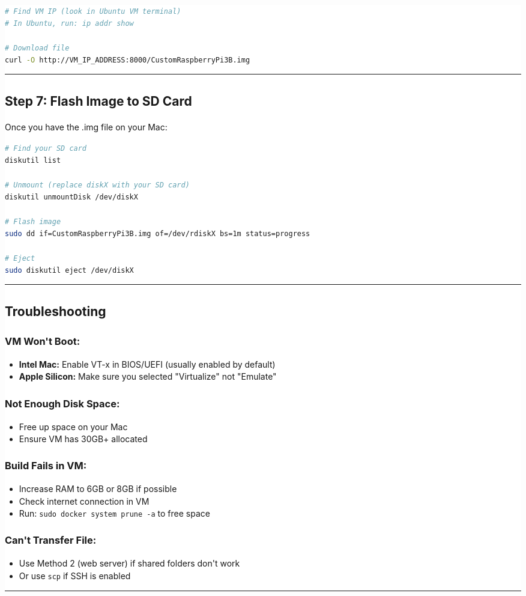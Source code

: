 ```bash
# Find VM IP (look in Ubuntu VM terminal)
# In Ubuntu, run: ip addr show

# Download file
curl -O http://VM_IP_ADDRESS:8000/CustomRaspberryPi3B.img
```

---

## Step 7: Flash Image to SD Card

Once you have the .img file on your Mac:

```bash
# Find your SD card
diskutil list

# Unmount (replace diskX with your SD card)
diskutil unmountDisk /dev/diskX

# Flash image
sudo dd if=CustomRaspberryPi3B.img of=/dev/rdiskX bs=1m status=progress

# Eject
sudo diskutil eject /dev/diskX
```

---

## Troubleshooting

### VM Won't Boot:

- **Intel Mac:** Enable VT-x in BIOS/UEFI (usually enabled by default)
- **Apple Silicon:** Make sure you selected "Virtualize" not "Emulate"

### Not Enough Disk Space:

- Free up space on your Mac
- Ensure VM has 30GB+ allocated

### Build Fails in VM:

- Increase RAM to 6GB or 8GB if possible
- Check internet connection in VM
- Run: `sudo docker system prune -a` to free space

### Can't Transfer File:

- Use Method 2 (web server) if shared folders don't work
- Or use `scp` if SSH is enabled

---